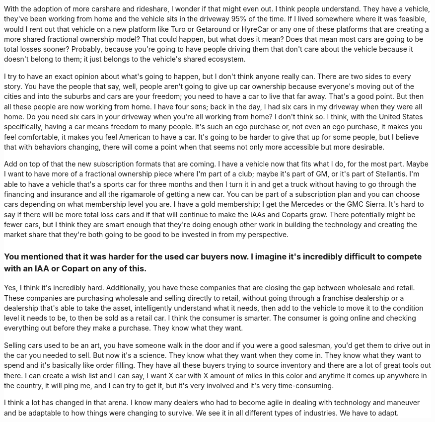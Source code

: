With the adoption of more carshare and rideshare, I wonder if that might even out. I think people understand. They have a vehicle, they've been working from home and the vehicle sits in the driveway 95% of the time. If I lived somewhere where it was feasible, would I rent out that vehicle on a new platform like Turo or Getaround or HyreCar or any one of these platforms that are creating a more shared fractional ownership model? That could happen, but what does it mean? Does that mean most cars are going to be total losses sooner? Probably, because you're going to have people driving them that don't care about the vehicle because it doesn't belong to them; it just belongs to the vehicle's shared ecosystem.

I try to have an exact opinion about what's going to happen, but I don't think anyone really can. There are two sides to every story. You have the people that say, well, people aren’t going to give up car ownership because everyone's moving out of the cities and into the suburbs and cars are your freedom; you need to have a car to live that far away. That's a good point. But then all these people are now working from home. I have four sons; back in the day, I had six cars in my driveway when they were all home. Do you need six cars in your driveway when you're all working from home? I don't think so. I think, with the United States specifically, having a car means freedom to many people. It's such an ego purchase or, not even an ego purchase, it makes you feel comfortable, it makes you feel American to have a car. It's going to be harder to give that up for some people, but I believe that with behaviors changing, there will come a point when that seems not only more accessible but more desirable.

Add on top of that the new subscription formats that are coming. I have a vehicle now that fits what I do, for the most part. Maybe I want to have more of a fractional ownership piece where I'm part of a club; maybe it's part of GM, or it's part of Stellantis. I'm able to have a vehicle that's a sports car for three months and then I turn it in and get a truck without having to go through the financing and insurance and all the rigamarole of getting a new car. You can be part of a subscription plan and you can choose cars depending on what membership level you are. I have a gold membership; I get the Mercedes or the GMC Sierra. It's hard to say if there will be more total loss cars and if that will continue to make the IAAs and Coparts grow. There potentially might be fewer cars, but I think they are smart enough that they're doing enough other work in building the technology and creating the market share that they're both going to be good to be invested in from my perspective.

### You mentioned that it was harder for the used car buyers now. I imagine it's incredibly difficult to compete with an IAA or Copart on any of this.

Yes, I think it's incredibly hard. Additionally, you have these companies that are closing the gap between wholesale and retail. These companies are purchasing wholesale and selling directly to retail, without going through a franchise dealership or a dealership that's able to take the asset, intelligently understand what it needs, then add to the vehicle to move it to the condition level it needs to be, to then be sold as a retail car. I think the consumer is smarter. The consumer is going online and checking everything out before they make a purchase. They know what they want.

Selling cars used to be an art, you have someone walk in the door and if you were a good salesman, you'd get them to drive out in the car you needed to sell. But now it's a science. They know what they want when they come in. They know what they want to spend and it's basically like order filling. They have all these buyers trying to source inventory and there are a lot of great tools out there. I can create a wish list and I can say, I want X car with X amount of miles in this color and anytime it comes up anywhere in the country, it will ping me, and I can try to get it, but it's very involved and it's very time-consuming.

I think a lot has changed in that arena. I know many dealers who had to become agile in dealing with technology and maneuver and be adaptable to how things were changing to survive. We see it in all different types of industries. We have to adapt.
